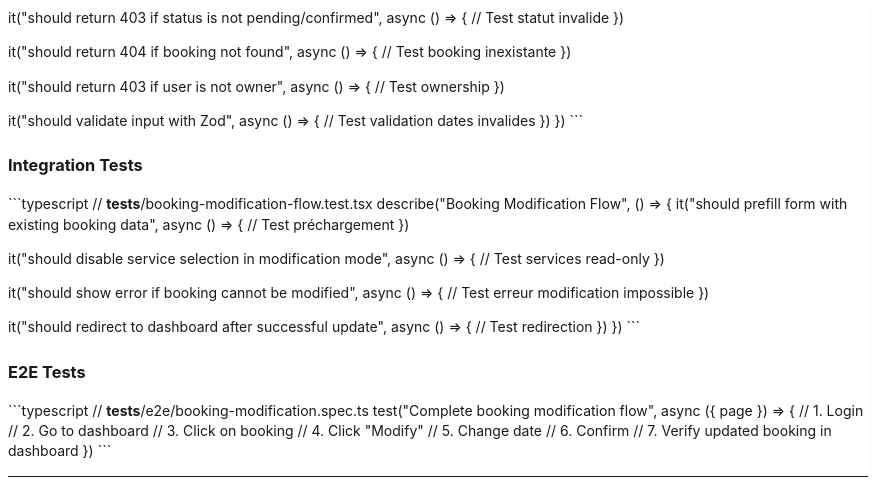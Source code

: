   it("should return 403 if status is not pending/confirmed", async () => {
    // Test statut invalide
  })

  it("should return 404 if booking not found", async () => {
    // Test booking inexistante
  })

  it("should return 403 if user is not owner", async () => {
    // Test ownership
  })

  it("should validate input with Zod", async () => {
    // Test validation dates invalides
  })
})
\`\`\`

### Integration Tests
\`\`\`typescript
// __tests__/booking-modification-flow.test.tsx
describe("Booking Modification Flow", () => {
  it("should prefill form with existing booking data", async () => {
    // Test préchargement
  })

  it("should disable service selection in modification mode", async () => {
    // Test services read-only
  })

  it("should show error if booking cannot be modified", async () => {
    // Test erreur modification impossible
  })

  it("should redirect to dashboard after successful update", async () => {
    // Test redirection
  })
})
\`\`\`

### E2E Tests
\`\`\`typescript
// __tests__/e2e/booking-modification.spec.ts
test("Complete booking modification flow", async ({ page }) => {
  // 1. Login
  // 2. Go to dashboard
  // 3. Click on booking
  // 4. Click "Modify"
  // 5. Change date
  // 6. Confirm
  // 7. Verify updated booking in dashboard
})
\`\`\`

---